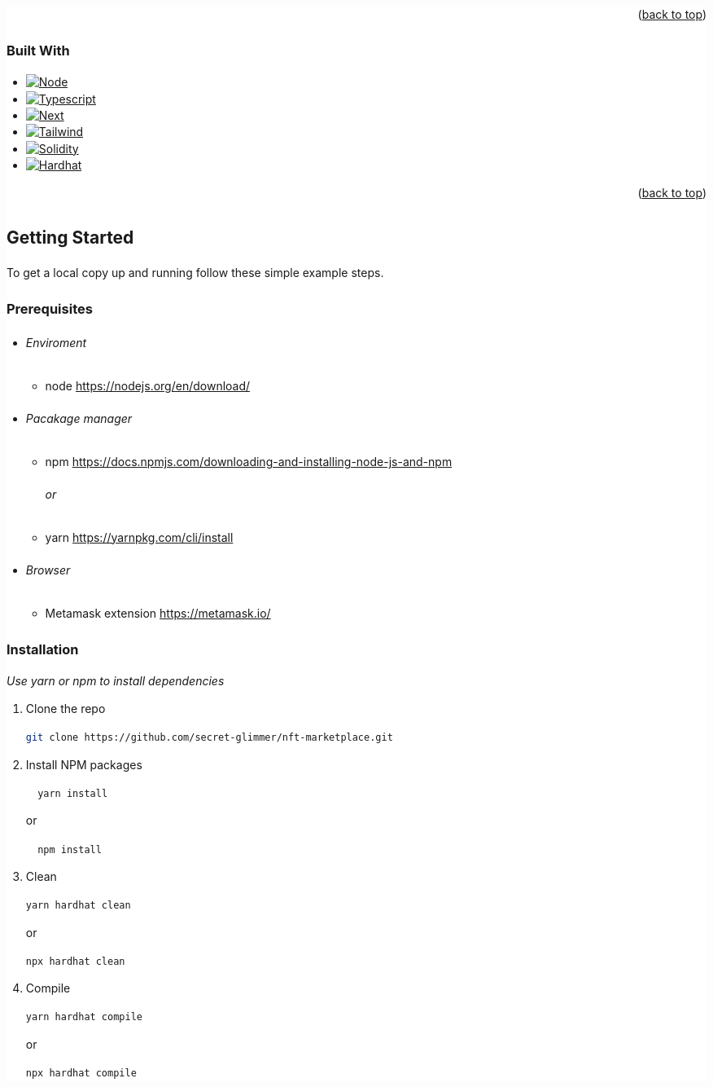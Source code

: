 <p align="right">(<a href="#top">back to top</a>)</p>

### Built With

- [![Node][node.js]][node-url]
- [![Typescript][typescript.ts]][typescript-url]
- [![Next][next.js]][next-url]
- [![Tailwind][tailwind.css]][tailwind-url]
- [![Solidity][solidity]][solidity-url]
- [![Hardhat][hardhat]][hardhat-url]

<p align="right">(<a href="#top">back to top</a>)</p>

## Getting Started

To get a local copy up and running follow these simple example steps.

### Prerequisites

- ###### Enviroment
  - node
    <a href="https://nodejs.org/en/download/" target="_blank">https://nodejs.org/en/download/</a>
- ###### Pacakage manager

  - npm
    <a href="https://docs.npmjs.com/downloading-and-installing-node-js-and-npm" target="_blank">https://docs.npmjs.com/downloading-and-installing-node-js-and-npm</a>
    ###### or
  - yarn
    <a href="https://yarnpkg.com/cli/install" target="_blank">https://yarnpkg.com/cli/install</a>

- ###### Browser
  - Metamask extension
    <a href="https://metamask.io/" target="_blank">https://metamask.io/</a>

### Installation

_Use yarn or npm to install dependencies_

1. Clone the repo

   ```sh
   git clone https://github.com/secret-glimmer/nft-marketplace.git
   ```

2. Install NPM packages
   ```sh
     yarn install
   ```
   or
   ```sh
     npm install
   ```
3. Clean
   ```sh
   yarn hardhat clean
   ```
   or
   ```sh
   npx hardhat clean
   ```
4. Compile
   ```sh
   yarn hardhat compile
   ```
   or
   ```sh
   npx hardhat compile
   ```

[contributors-shield]: https://img.shields.io/github/contributors/secret-glimmer/nft-marketplace.svg?style=for-the-badge
[contributors-url]: https://github.com/secret-glimmer/nft-marketplace/graphs/contributors
[forks-shield]: https://img.shields.io/github/forks/secret-glimmer/nft-marketplace.svg?style=for-the-badge
[forks-url]: https://github.com/secret-glimmer/nft-marketplace/network/members
[stars-shield]: https://img.shields.io/github/stars/secret-glimmer/nft-marketplace.svg?style=for-the-badge
[stars-url]: https://github.com/secret-glimmer/nft-marketplace/stargazers
[issues-shield]: https://img.shields.io/github/issues/secret-glimmer/nft-marketplace.svg?style=for-the-badge
[issues-url]: https://github.com/secret-glimmer/nft-marketplace/issues
[license-shield]: https://img.shields.io/github/license/secret-glimmer/nft-marketplace.svg?style=for-the-badge
[license-url]: https://github.com/secret-glimmer/nft-marketplace/blob/master/LICENSE.txt
[linkedin-shield]: https://img.shields.io/badge/-LinkedIn-black.svg?style=for-the-badge&logo=linkedin&colorB=555
[product-screenshot]: images/screenshot.gif
[next.js]: https://img.shields.io/badge/next.js-000000?style=for-the-badge&logo=nextdotjs&logoColor=white
[next-url]: https://nextjs.org/
[node.js]: https://img.shields.io/badge/Node.js-43853D?style=for-the-badge&logo=node.js&logoColor=white
[node-url]: https://nodejs.org/
[typescript.ts]: https://img.shields.io/badge/TypeScript-007ACC?style=for-the-badge&logo=typescript&logoColor=whitehttps://img.shields.io/badge/TypeScript-007ACC?style=for-the-badge&logo=typescript&logoColor=white
[typescript-url]: https://www.typescriptlang.org/
[tailwind.css]: https://img.shields.io/badge/Tailwind_CSS-38B2AC?style=for-the-badge&logo=tailwind-css&logoColor=white
[tailwind-url]: https://tailwindcss.com/
[solidity]: https://img.shields.io/badge/solidity-%3E%3D%200.8.7-lightgrey
[solidity-url]: https://soliditylang.org/
[hardhat]: https://img.shields.io/badge/hardhat-2.9.9-yellow
[hardhat-url]: https://hardhat.org/
